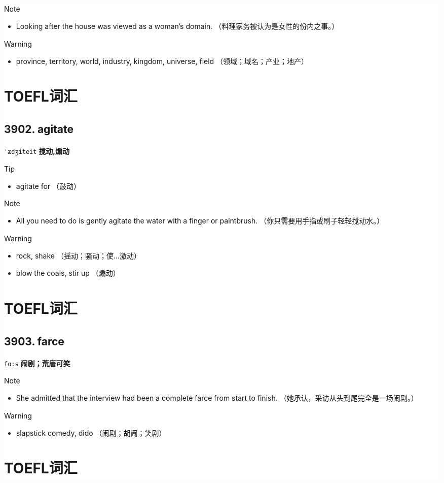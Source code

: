 > [!NOTE]
>
> - Looking after the house was viewed as a woman’s domain. （料理家务被认为是女性的份内之事。）
>

> [!WARNING]
>
> - province, territory, world, industry, kingdom, universe, field （领域；域名；产业；地产）
>

# TOEFL词汇

## 3902. agitate

`'ædʒiteit`  **搅动,煽动**

> [!TIP]
>
> - agitate for （鼓动）
>

> [!NOTE]
>
> - All you need to do is gently agitate the water with a finger or paintbrush. （你只需要用手指或刷子轻轻搅动水。）
>

> [!WARNING]
>
> - rock, shake （摇动；骚动；使…激动）
>
> - blow the coals, stir up （煽动）
>

# TOEFL词汇

## 3903. farce

`fɑ:s`  **闹剧；荒唐可笑**

> [!NOTE]
>
> - She admitted that the interview had been a complete farce from start to finish. （她承认，采访从头到尾完全是一场闹剧。）
>

> [!WARNING]
>
> - slapstick comedy, dido （闹剧；胡闹；笑剧）
>

# TOEFL词汇
